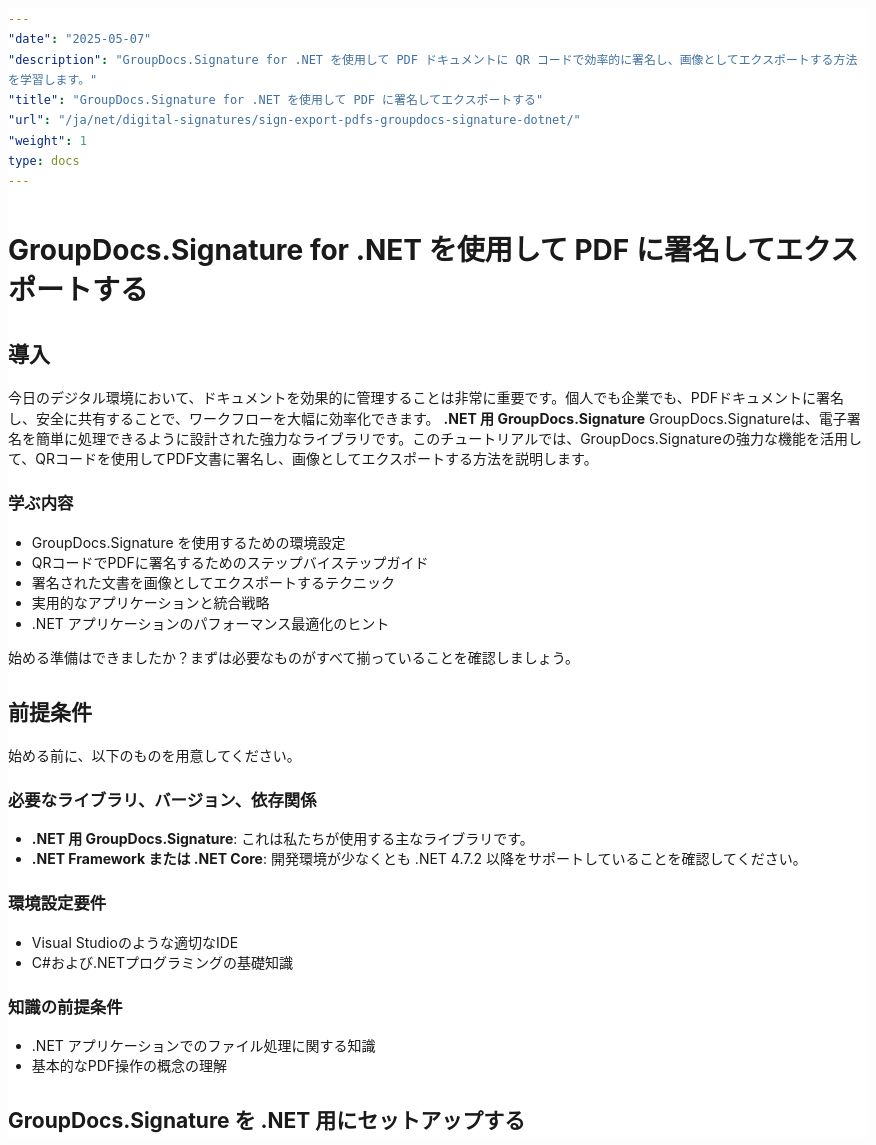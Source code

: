 ```yaml
---
"date": "2025-05-07"
"description": "GroupDocs.Signature for .NET を使用して PDF ドキュメントに QR コードで効率的に署名し、画像としてエクスポートする方法を学習します。"
"title": "GroupDocs.Signature for .NET を使用して PDF に署名してエクスポートする"
"url": "/ja/net/digital-signatures/sign-export-pdfs-groupdocs-signature-dotnet/"
"weight": 1
type: docs
---
```

# GroupDocs.Signature for .NET を使用して PDF に署名してエクスポートする

## 導入

今日のデジタル環境において、ドキュメントを効果的に管理することは非常に重要です。個人でも企業でも、PDFドキュメントに署名し、安全に共有することで、ワークフローを大幅に効率化できます。 **.NET 用 GroupDocs.Signature** GroupDocs.Signatureは、電子署名を簡単に処理できるように設計された強力なライブラリです。このチュートリアルでは、GroupDocs.Signatureの強力な機能を活用して、QRコードを使用してPDF文書に署名し、画像としてエクスポートする方法を説明します。

### 学ぶ内容

- GroupDocs.Signature を使用するための環境設定
- QRコードでPDFに署名するためのステップバイステップガイド
- 署名された文書を画像としてエクスポートするテクニック
- 実用的なアプリケーションと統合戦略
- .NET アプリケーションのパフォーマンス最適化のヒント

始める準備はできましたか？まずは必要なものがすべて揃っていることを確認しましょう。

## 前提条件

始める前に、以下のものを用意してください。

### 必要なライブラリ、バージョン、依存関係

- **.NET 用 GroupDocs.Signature**: これは私たちが使用する主なライブラリです。
- **.NET Framework または .NET Core**: 開発環境が少なくとも .NET 4.7.2 以降をサポートしていることを確認してください。

### 環境設定要件

- Visual Studioのような適切なIDE
- C#および.NETプログラミングの基礎知識

### 知識の前提条件

- .NET アプリケーションでのファイル処理に関する知識
- 基本的なPDF操作の概念の理解

## GroupDocs.Signature を .NET 用にセットアップする
